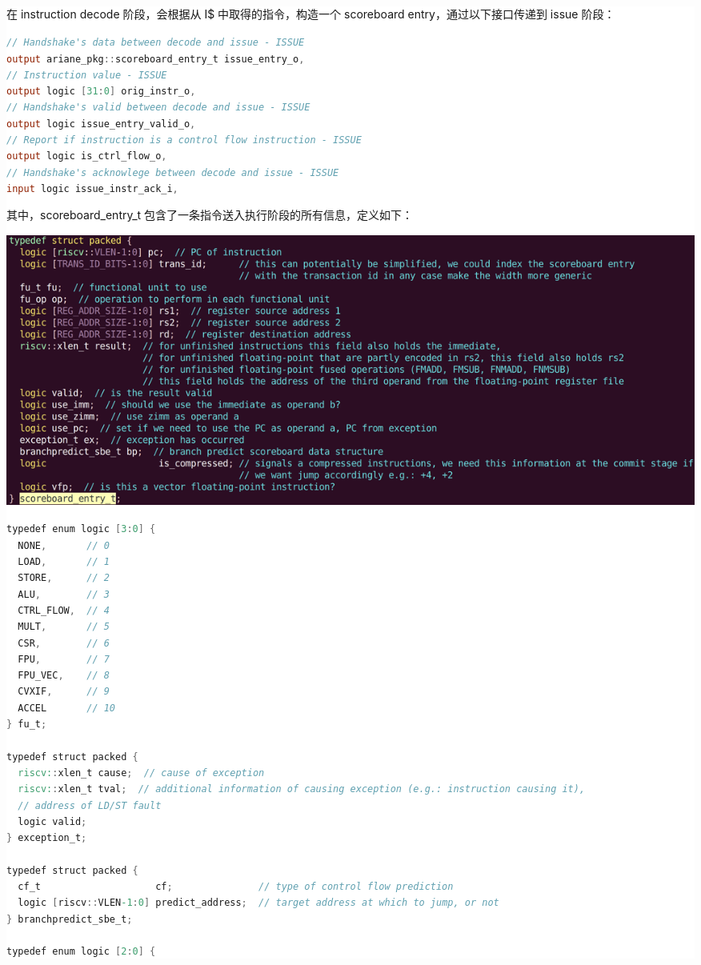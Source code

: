 在 instruction decode 阶段，会根据从 I$ 中取得的指令，构造一个 scoreboard entry，通过以下接口传递到 issue 阶段：

```verilog
// Handshake's data between decode and issue - ISSUE
output ariane_pkg::scoreboard_entry_t issue_entry_o,
// Instruction value - ISSUE
output logic [31:0] orig_instr_o,
// Handshake's valid between decode and issue - ISSUE
output logic issue_entry_valid_o,
// Report if instruction is a control flow instruction - ISSUE
output logic is_ctrl_flow_o,
// Handshake's acknowlege between decode and issue - ISSUE
input logic issue_instr_ack_i,
```

其中，scoreboard_entry_t 包含了一条指令送入执行阶段的所有信息，定义如下：

![image-20240810111838400](/assets/fpga/cva6_1.png)

```verilog
typedef enum logic [3:0] { 
  NONE,       // 0 
  LOAD,       // 1 
  STORE,      // 2 
  ALU,        // 3 
  CTRL_FLOW,  // 4 
  MULT,       // 5 
  CSR,        // 6 
  FPU,        // 7 
  FPU_VEC,    // 8 
  CVXIF,      // 9 
  ACCEL       // 10
} fu_t;

typedef struct packed { 
  riscv::xlen_t cause;  // cause of exception
  riscv::xlen_t tval;  // additional information of causing exception (e.g.: instruction causing it),
  // address of LD/ST fault
  logic valid;
} exception_t;

typedef struct packed { 
  cf_t                    cf;               // type of control flow prediction
  logic [riscv::VLEN-1:0] predict_address;  // target address at which to jump, or not
} branchpredict_sbe_t;

typedef enum logic [2:0] { 
```